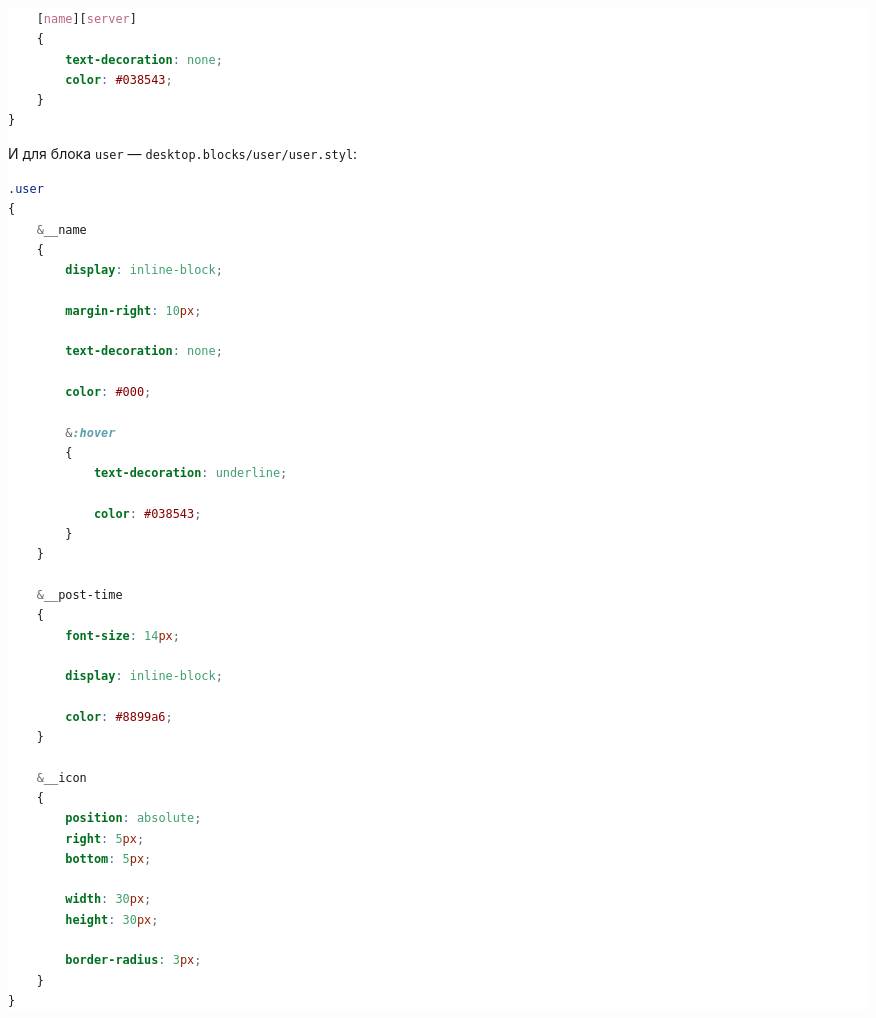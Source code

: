 ```css
    [name][server]
    {
        text-decoration: none;
        color: #038543;
    }
}
```

И для блока `user` — `desktop.blocks/user/user.styl`:

```css
.user
{
    &__name
    {
        display: inline-block;

        margin-right: 10px;

        text-decoration: none;

        color: #000;

        &:hover
        {
            text-decoration: underline;

            color: #038543;
        }
    }

    &__post-time
    {
        font-size: 14px;

        display: inline-block;

        color: #8899a6;
    }

    &__icon
    {
        position: absolute;
        right: 5px;
        bottom: 5px;

        width: 30px;
        height: 30px;

        border-radius: 3px;
    }
}
```
